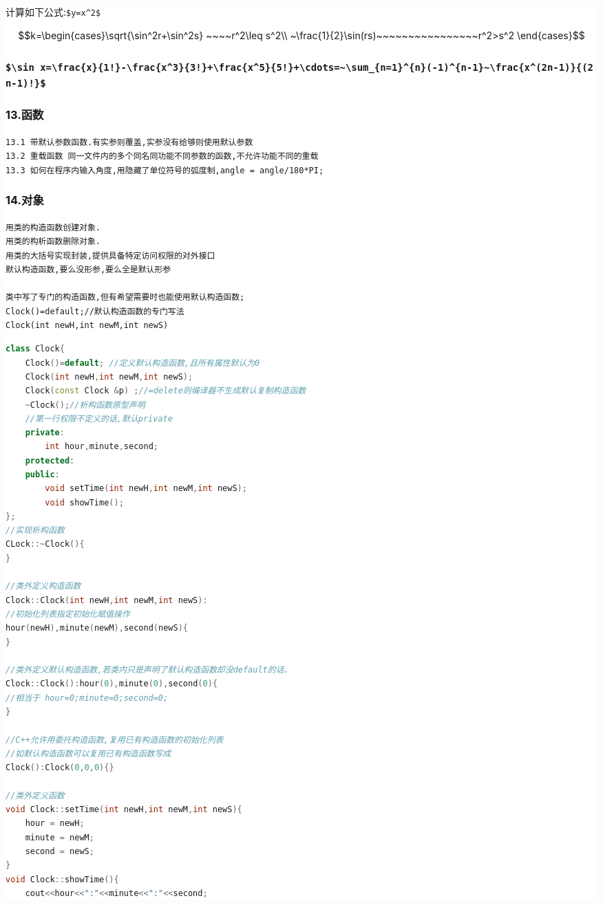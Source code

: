 计算如下公式:`$y=x^2$`
```math
k=\begin{cases}\sqrt{\sin^2r+\sin^2s} ~~~~r^2\leq s^2\\ ~\frac{1}{2}\sin(rs)~~~~~~~~~~~~~~~~r^2>s^2 \end{cases}
```
### `$\sin x=\frac{x}{1!}-\frac{x^3}{3!}+\frac{x^5}{5!}+\cdots=~\sum_{n=1}^{n}(-1)^{n-1}~\frac{x^(2n-1)}{(2n-1)!}$`


### 13.函数
    13.1 带默认参数函数.有实参则覆盖,实参没有给够则使用默认参数
    13.2 重载函数 同一文件内的多个同名同功能不同参数的函数,不允许功能不同的重载
    13.3 如何在程序内输入角度,用隐藏了单位符号的弧度制,angle = angle/180*PI;
    
### 14.对象
    用类的构造函数创建对象.
    用类的构析函数删除对象.
    用类的大括号实现封装,提供具备特定访问权限的对外接口
    默认构造函数,要么没形参,要么全是默认形参
    
    类中写了专门的构造函数,但有希望需要时也能使用默认构造函数;
    Clock()=default;//默认构造函数的专门写法
    Clock(int newH,int newM,int newS)
```c++
class Clock{
    Clock()=default; //定义默认构造函数,且所有属性默认为0
    Clock(int newH,int newM,int newS);
    Clock(const Clock &p) ;//=delete则编译器不生成默认复制构造函数
    ~Clock();//析构函数原型声明
    //第一行权限不定义的话,默认private
    private:
        int hour,minute,second;
    protected:
    public:
        void setTime(int newH,int newM,int newS);
        void showTime();
};
//实现析构函数
CLock::~Clock(){
}

//类外定义构造函数
Clock::Clock(int newH,int newM,int newS):
//初始化列表指定初始化赋值操作
hour(newH),minute(newM),second(newS){ 
}

//类外定义默认构造函数,若类内只是声明了默认构造函数却没default的话.
Clock::Clock():hour(0),minute(0),second(0){
//相当于 hour=0;minute=0;second=0;
}

//C++允许用委托构造函数,复用已有构造函数的初始化列表
//如默认构造函数可以复用已有构造函数写成
Clock():Clock(0,0,0){}

//类外定义函数
void Clock::setTime(int newH,int newM,int newS){
    hour = newH;
    minute = newM;
    second = newS;
}
void Clock::showTime(){
    cout<<hour<<":"<<minute<<":"<<second;
```